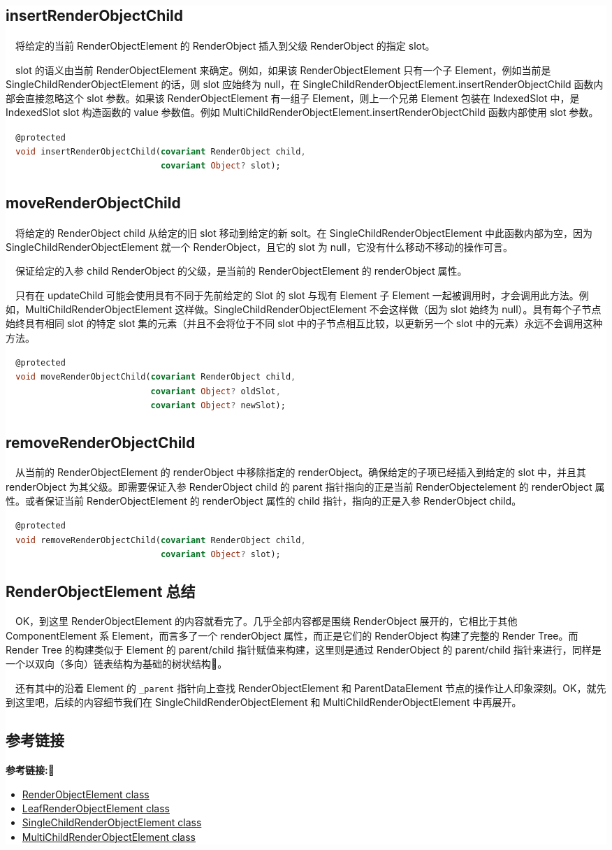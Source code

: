 ## insertRenderObjectChild

&emsp;将给定的当前 RenderObjectElement 的 RenderObject 插入到父级 RenderObject 的指定 slot。

&emsp;slot 的语义由当前 RenderObjectElement 来确定。例如，如果该 RenderObjectElement 只有一个子 Element，例如当前是 SingleChildRenderObjectElement 的话，则 slot 应始终为 null，在 SingleChildRenderObjectElement.insertRenderObjectChild 函数内部会直接忽略这个 slot 参数。如果该 RenderObjectElement 有一组子 Element，则上一个兄弟 Element 包装在 IndexedSlot 中，是 IndexedSlot slot 构造函数的 value 参数值。例如 MultiChildRenderObjectElement.insertRenderObjectChild 函数内部使用 slot 参数。

```dart
  @protected
  void insertRenderObjectChild(covariant RenderObject child,
                               covariant Object? slot);
```

## moveRenderObjectChild

&emsp;将给定的 RenderObject child 从给定的旧 slot 移动到给定的新 solt。在 SingleChildRenderObjectElement 中此函数内部为空，因为 SingleChildRenderObjectElement 就一个 RenderObject，且它的 slot 为 null，它没有什么移动不移动的操作可言。

&emsp;保证给定的入参 child RenderObject 的父级，是当前的 RenderObjectElement 的 renderObject 属性。

&emsp;只有在 updateChild 可能会使用具有不同于先前给定的 Slot 的 slot 与现有 Element 子 Element 一起被调用时，才会调用此方法。例如，MultiChildRenderObjectElement 这样做。SingleChildRenderObjectElement 不会这样做（因为 slot 始终为 null）。具有每个子节点始终具有相同 slot 的特定 slot 集的元素（并且不会将位于不同 slot 中的子节点相互比较，以更新另一个 slot 中的元素）永远不会调用这种方法。

```dart
  @protected
  void moveRenderObjectChild(covariant RenderObject child,
                             covariant Object? oldSlot,
                             covariant Object? newSlot);
```

## removeRenderObjectChild

&emsp;从当前的 RenderObjectElement 的 renderObject 中移除指定的 renderObject。确保给定的子项已经插入到给定的 slot 中，并且其 renderObject 为其父级。即需要保证入参 RenderObject child 的 parent 指针指向的正是当前 RenderObjectelement 的 renderObject 属性。或者保证当前 RenderObjectElement 的 renderObject 属性的 child 指针，指向的正是入参 RenderObject child。

```dart
  @protected
  void removeRenderObjectChild(covariant RenderObject child,
                               covariant Object? slot);
```

## RenderObjectElement 总结

&emsp;OK，到这里 RenderObjectElement 的内容就看完了。几乎全部内容都是围绕 RenderObject 展开的，它相比于其他 ComponentElement 系 Element，而言多了一个 renderObject 属性，而正是它们的 RenderObject 构建了完整的 Render Tree。而 Render Tree 的构建类似于 Element 的 parent/child 指针赋值来构建，这里则是通过 RenderObject 的 parent/child 指针来进行，同样是一个以双向（多向）链表结构为基础的树状结构🌲。

&emsp;还有其中的沿着 Element 的 `_parent` 指针向上查找 RenderObjectElement 和 ParentDataElement 节点的操作让人印象深刻。OK，就先到这里吧，后续的内容细节我们在 SingleChildRenderObjectElement 和 MultiChildRenderObjectElement 中再展开。

## 参考链接
**参考链接:🔗**
+ [RenderObjectElement class](https://api.flutter.dev/flutter/widgets/RenderObjectElement-class.html)
+ [LeafRenderObjectElement class](https://api.flutter.dev/flutter/widgets/LeafRenderObjectElement-class.html)
+ [SingleChildRenderObjectElement class](https://api.flutter.dev/flutter/widgets/SingleChildRenderObjectElement-class.html)
+ [MultiChildRenderObjectElement class](https://api.flutter.dev/flutter/widgets/MultiChildRenderObjectElement-class.html)
